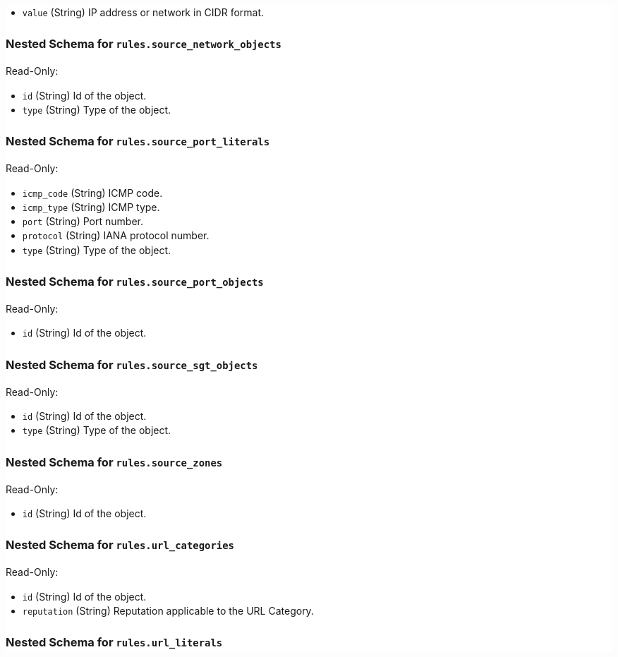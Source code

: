 - `value` (String) IP address or network in CIDR format.


<a id="nestedatt--rules--source_network_objects"></a>
### Nested Schema for `rules.source_network_objects`

Read-Only:

- `id` (String) Id of the object.
- `type` (String) Type of the object.


<a id="nestedatt--rules--source_port_literals"></a>
### Nested Schema for `rules.source_port_literals`

Read-Only:

- `icmp_code` (String) ICMP code.
- `icmp_type` (String) ICMP type.
- `port` (String) Port number.
- `protocol` (String) IANA protocol number.
- `type` (String) Type of the object.


<a id="nestedatt--rules--source_port_objects"></a>
### Nested Schema for `rules.source_port_objects`

Read-Only:

- `id` (String) Id of the object.


<a id="nestedatt--rules--source_sgt_objects"></a>
### Nested Schema for `rules.source_sgt_objects`

Read-Only:

- `id` (String) Id of the object.
- `type` (String) Type of the object.


<a id="nestedatt--rules--source_zones"></a>
### Nested Schema for `rules.source_zones`

Read-Only:

- `id` (String) Id of the object.


<a id="nestedatt--rules--url_categories"></a>
### Nested Schema for `rules.url_categories`

Read-Only:

- `id` (String) Id of the object.
- `reputation` (String) Reputation applicable to the URL Category.


<a id="nestedatt--rules--url_literals"></a>
### Nested Schema for `rules.url_literals`
